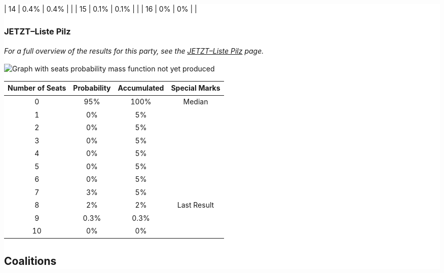 | 14 | 0.4% | 0.4% |  |
| 15 | 0.1% | 0.1% |  |
| 16 | 0% | 0% |  |

### JETZT–Liste Pilz

*For a full overview of the results for this party, see the [JETZT–Liste Pilz](party-jetzt–listepilz.html) page.*

![Graph with seats probability mass function not yet produced](2018-02-21-ResearchAffairs-seats-pmf-jetzt–listepilz.png "Seats Probability Mass Function")

| Number of Seats | Probability | Accumulated | Special Marks |
|:---------------:|:-----------:|:-----------:|:-------------:|
| 0 | 95% | 100% | Median |
| 1 | 0% | 5% |  |
| 2 | 0% | 5% |  |
| 3 | 0% | 5% |  |
| 4 | 0% | 5% |  |
| 5 | 0% | 5% |  |
| 6 | 0% | 5% |  |
| 7 | 3% | 5% |  |
| 8 | 2% | 2% | Last Result |
| 9 | 0.3% | 0.3% |  |
| 10 | 0% | 0% |  |


## Coalitions

